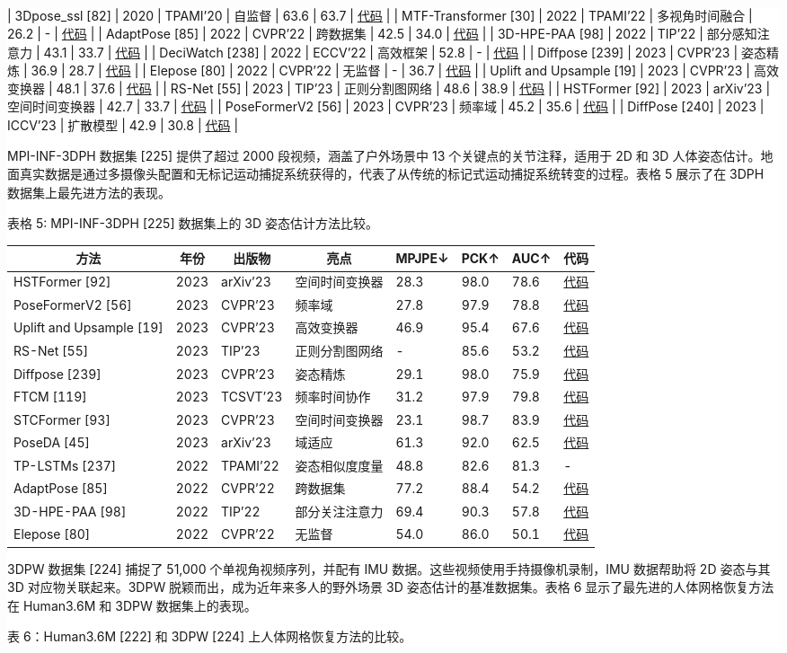 | 3Dpose_ssl [82] | 2020 | TPAMI’20 | 自监督 | 63.6 | 63.7 | [代码](https://github.com/chanyn/3Dpose_ssl) |
| MTF-Transformer [30] | 2022 | TPAMI’22 | 多视角时间融合 | 26.2 | - | [代码](https://github.com/lelexx/MTF-Transformer) |
| AdaptPose [85] | 2022 | CVPR’22 | 跨数据集 | 42.5 | 34.0 | [代码](https://github.com/mgholamikn/AdaptPose) |
| 3D-HPE-PAA [98] | 2022 | TIP’22 | 部分感知注意力 | 43.1 | 33.7 | [代码](https://github.com/thuxyz19/3D-HPE-PAA) |
| DeciWatch [238] | 2022 | ECCV’22 | 高效框架 | 52.8 | - | [代码](https://github.com/cure-lab/DeciWatch) |
| Diffpose [239] | 2023 | CVPR’23 | 姿态精炼 | 36.9 | 28.7 | [代码](https://gongjia0208.github.io/Diffpose/) |
| Elepose [80] | 2022 | CVPR’22 | 无监督 | - | 36.7 | [代码](https://github.com/bastianwandt/ElePose) |
| Uplift and Upsample [19] | 2023 | CVPR’23 | 高效变换器 | 48.1 | 37.6 | [代码](https://github.com/goldbricklemon/uplift-upsample-3dhpe) |
| RS-Net [55] | 2023 | TIP’23 | 正则分割图网络 | 48.6 | 38.9 | [代码](https://github.com/nies14/RS-Net) |
| HSTFormer [92] | 2023 | arXiv’23 | 空间时间变换器 | 42.7 | 33.7 | [代码](https://github.com/qianxiaoye825/HSTFormer) |
| PoseFormerV2 [56] | 2023 | CVPR’23 | 频率域 | 45.2 | 35.6 | [代码](https://github.com/QitaoZhao/PoseFormerV2) |
| DiffPose [240] | 2023 | ICCV’23 | 扩散模型 | 42.9 | 30.8 | [代码](https://github.com/bastianwandt/DiffPose/) |

MPI-INF-3DPH 数据集 [225] 提供了超过 2000 段视频，涵盖了户外场景中 13 个关键点的关节注释，适用于 2D 和 3D 人体姿态估计。地面真实数据是通过多摄像头配置和无标记运动捕捉系统获得的，代表了从传统的标记式运动捕捉系统转变的过程。表格 5 展示了在 3DPH 数据集上最先进方法的表现。

表格 5: MPI-INF-3DPH [225] 数据集上的 3D 姿态估计方法比较。

| 方法 | 年份 | 出版物 | 亮点 | MPJPE$\downarrow$ | PCK$\uparrow$ | AUC$\uparrow$ | 代码 |
| --- | --- | --- | --- | --- | --- | --- | --- |
| HSTFormer [92] | 2023 | arXiv’23 | 空间时间变换器 | 28.3 | 98.0 | 78.6 | [代码](https://github.com/qianxiaoye825/HSTFormer) |
| PoseFormerV2 [56] | 2023 | CVPR’23 | 频率域 | 27.8 | 97.9 | 78.8 | [代码](https://github.com/QitaoZhao/PoseFormerV2) |
| Uplift and Upsample [19] | 2023 | CVPR’23 | 高效变换器 | 46.9 | 95.4 | 67.6 | [代码](https://github.com/goldbricklemon/uplift-upsample-3dhpe) |
| RS-Net [55] | 2023 | TIP’23 | 正则分割图网络 | - | 85.6 | 53.2 | [代码](https://github.com/nies14/RS-Net) |
| Diffpose [239] | 2023 | CVPR’23 | 姿态精炼 | 29.1 | 98.0 | 75.9 | [代码](https://gongjia0208.github.io/Diffpose/) |
| FTCM [119] | 2023 | TCSVT’23 | 频率时间协作 | 31.2 | 97.9 | 79.8 | [代码](https://github.com/zhenhuat/FTCM) |
| STCFormer [93] | 2023 | CVPR’23 | 空间时间变换器 | 23.1 | 98.7 | 83.9 | [代码](https://github.com/zhenhuat/STCFormer) |
| PoseDA [45] | 2023 | arXiv’23 | 域适应 | 61.3 | 92.0 | 62.5 | [代码](https://github.com/rese1f/PoseDA) |
| TP-LSTMs [237] | 2022 | TPAMI’22 | 姿态相似度度量 | 48.8 | 82.6 | 81.3 | - |
| AdaptPose [85] | 2022 | CVPR’22 | 跨数据集 | 77.2 | 88.4 | 54.2 | [代码](https://github.com/mgholamikn/AdaptPose) |
| 3D-HPE-PAA [98] | 2022 | TIP’22 | 部分关注注意力 | 69.4 | 90.3 | 57.8 | [代码](https://github.com/thuxyz19/3D-HPE-PAA) |
| Elepose [80] | 2022 | CVPR’22 | 无监督 | 54.0 | 86.0 | 50.1 | [代码](https://github.com/bastianwandt/ElePose) |

3DPW 数据集 [224] 捕捉了 51,000 个单视角视频序列，并配有 IMU 数据。这些视频使用手持摄像机录制，IMU 数据帮助将 2D 姿态与其 3D 对应物关联起来。3DPW 脱颖而出，成为近年来多人的野外场景 3D 姿态估计的基准数据集。表格 6 显示了最先进的人体网格恢复方法在 Human3.6M 和 3DPW 数据集上的表现。

表 6：Human3.6M [222] 和 3DPW [224] 上人体网格恢复方法的比较。
